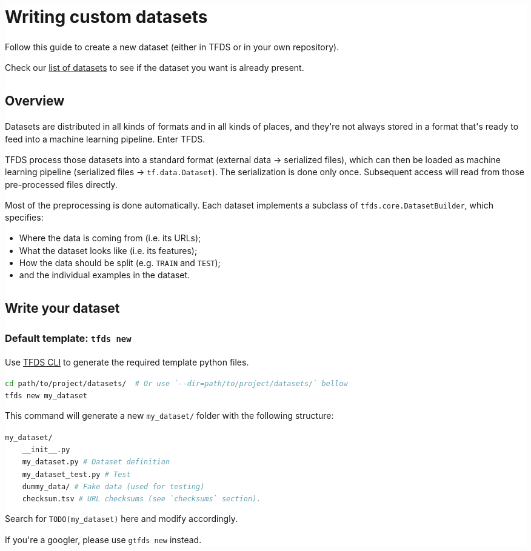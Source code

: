 # Writing custom datasets

Follow this guide to create a new dataset (either in TFDS or in your own
repository).

Check our [list of datasets](catalog/overview.md) to see if the dataset you want
is already present.

## Overview

Datasets are distributed in all kinds of formats and in all kinds of places,
and they're not always stored in a format that's ready to feed into a machine
learning pipeline. Enter TFDS.

TFDS process those datasets into a standard format (external data -> serialized
files), which can then be loaded as machine learning pipeline (serialized files
-> `tf.data.Dataset`). The serialization is done only once. Subsequent access
will read from those pre-processed files directly.

Most of the preprocessing is done automatically. Each dataset implements a
subclass of `tfds.core.DatasetBuilder`, which specifies:

*   Where the data is coming from (i.e. its URLs);
*   What the dataset looks like (i.e. its features);
*   How the data should be split (e.g. `TRAIN` and `TEST`);
*   and the individual examples in the dataset.

## Write your dataset

### Default template: `tfds new`

Use [TFDS CLI](https://www.tensorflow.org/datasets/cli) to generate the required
template python files.

```sh
cd path/to/project/datasets/  # Or use `--dir=path/to/project/datasets/` bellow
tfds new my_dataset
```

This command will generate a new `my_dataset/` folder with the following
structure:

```sh
my_dataset/
    __init__.py
    my_dataset.py # Dataset definition
    my_dataset_test.py # Test
    dummy_data/ # Fake data (used for testing)
    checksum.tsv # URL checksums (see `checksums` section).
```

Search for `TODO(my_dataset)` here and modify accordingly.

If you're a googler, please use `gtfds new` instead.
